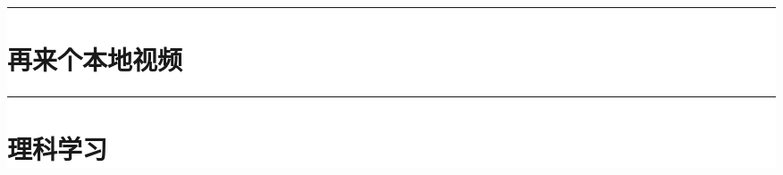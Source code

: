 <iframe src="//player.bilibili.com/player.html?aid=880835592&bvid=BV1wK4y167zW&cid=1395652170&p=1" scrolling="no" border="0" frameborder="no" framespacing="0" allowfullscreen="true" class="w-200 h-100 mx-auto"> </iframe>



---

# 再来个本地视频
<video class="h-100 mx-auto" controls='controls'>
  <source src="/对比.mp4" type="video/mp4" />
</video>


---

# 理科学习


